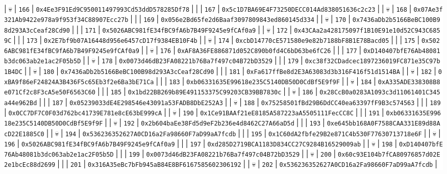 | 💀 | `166` | `0x4Ee3F91Ed9C950011497993Cd53ddD578285Df78` |
|  | `167` | `0x5c1D7BA69E4F73250DECC014Ad838051636c2c23` |
| 💀 | `168` | `0x07Ae3f321Ab9422e978a9f953f34C88907Ecc27b` |
|  | `169` | `0x056e2Bd65fe2d6Baaf3097809843ed860145d334` |
| 💀 | `170` | `0x7436aDb2b5166BeBC100B98d293A3cCeaf28Cd90` |
|  | `171` | `0x5026ABC981fE34fBC9fA6b7B49F9245e9fCAf0a9` |
| 💀 | `172` | `0x43CAa2a428175097f1B10E91e10d52C943C6859C` |
|  | `173` | `0x2E7bf9b07A16448d956e6457cD17f9384EB10F4b` |
| 💀 | `174` | `0xcbD14770cE571580e9e82b7188bF8B1E78Bacd05` |
|  | `175` | `0x5026ABC981fE34fBC9fA6b7B49F9245e9fCAf0a9` |
| 💀 | `176` | `0xAF8A36FE886871d052C890b0fd4C6bD63be6fC26` |
|  | `177` | `0xD140407bfE76Ab48081b3dc063ab2e1ac2F05b5D` |
| 💀 | `178` | `0x0073d46dB23FA08221b76Ba7f497c04B72bD3529` |
|  | `179` | `0xc38f32CDadcec1897236019FC871e35C97b1B4DC` |
| 💀 | `180` | `0x7436aDb2b5166BeBC100B98d293A3cCeaf28Cd90` |
|  | `181` | `0xFa617ffBe8d2E3A63083d3b316F416f51d1514BA` |
| 💀 | `182` | `0xBA9f86eF24824A3B436F5c65Eb3f2e6Ba3bE71Ca` |
|  | `183` | `0xb06331635E99618e235C5140DB50D0CdBf5E9f9F` |
| 💀 | `184` | `0xA335ADE338308B8e071Cf2c8F3cA5e50F6563C60` |
|  | `185` | `0x1bd22BB269b89E491153375C99203CB39BB7830c` |
| 💀 | `186` | `0x28CcB0a0283A1093c3d11061401C345a44e962Bd` |
|  | `187` | `0x05239033dE4E298546e43091a53FADB8DbE252A3` |
| 💀 | `188` | `0x75258501fBd29B6DdCC40ea63397fF9B3c574563` |
|  | `189` | `0x0CC7DF7C0F03d762bc41739E781e8cE63bE999cA` |
| 💀 | `190` | `0x1Ce91BAAf21eE8185A587223aA5505111FecCC8C` |
|  | `191` | `0xb06331635E99618e235C5140DB50D0CdBf5E9f9F` |
| 💀 | `192` | `0x2b604baEe38Fd5d9eF2b236e4d8462C27A66aD5d` |
|  | `193` | `0xe645bb168A0F7588CAA331E89d88AcD22E1885C0` |
| 💀 | `194` | `0x536236352627A0CD16a2Fa98660F7aD99aA7fcdb` |
|  | `195` | `0x1C60dA2fbfe29B2e871C4b530F77630713718e6F` |
| 💀 | `196` | `0x5026ABC981fE34fBC9fA6b7B49F9245e9fCAf0a9` |
|  | `197` | `0xd285D2719BCA1183D834CC27C9284B16529009ab` |
| 💀 | `198` | `0xD140407bfE76Ab48081b3dc063ab2e1ac2F05b5D` |
|  | `199` | `0x0073d46dB23FA08221b76Ba7f497c04B72bD3529` |
| 💀 | `200` | `0x60c93E104b7fCA80976857d02E2e1bcEc88d2699` |
|  | `201` | `0x316A35eBc7bFb945aB84E8BF6167585602306192` |
| 💀 | `202` | `0x536236352627A0CD16a2Fa98660F7aD99aA7fcdb` |